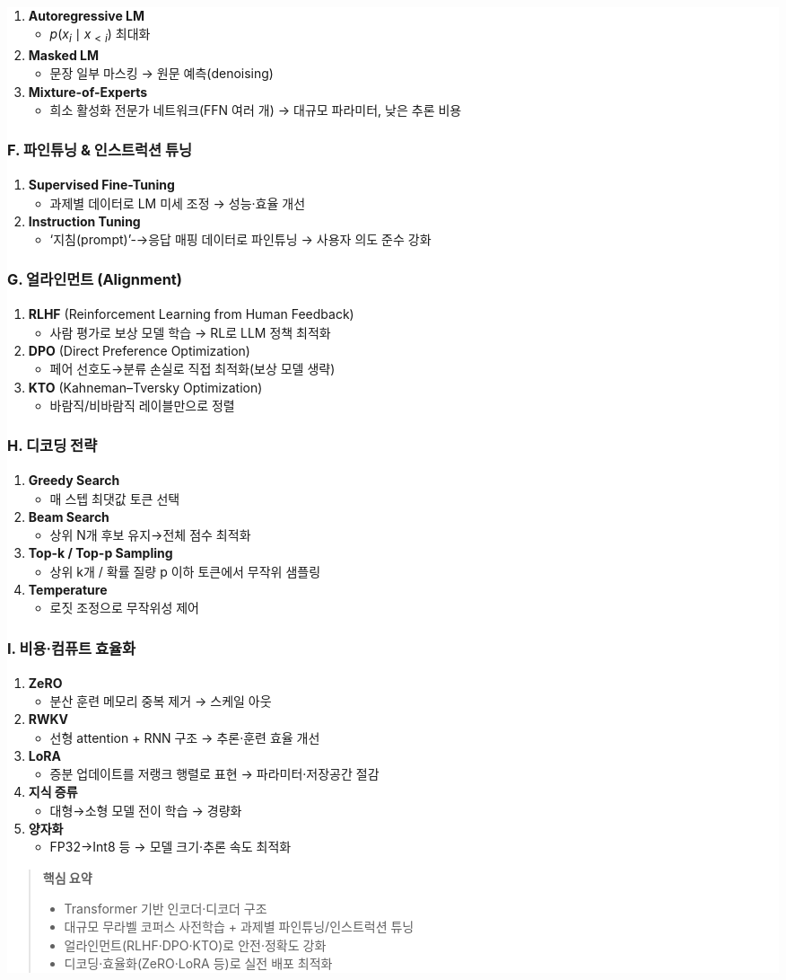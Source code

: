 1. **Autoregressive LM**
    - $p(x_i\mid x_{<i})$ 최대화
2. **Masked LM**
    - 문장 일부 마스킹 → 원문 예측(denoising)
3. **Mixture-of-Experts**
    - 희소 활성화 전문가 네트워크(FFN 여러 개) → 대규모 파라미터, 낮은 추론 비용

### F. 파인튜닝 \& 인스트럭션 튜닝

1. **Supervised Fine-Tuning**
    - 과제별 데이터로 LM 미세 조정 → 성능·효율 개선
2. **Instruction Tuning**
    - ‘지침(prompt)’-→응답 매핑 데이터로 파인튜닝 → 사용자 의도 준수 강화

### G. 얼라인먼트 (Alignment)

1. **RLHF** (Reinforcement Learning from Human Feedback)
    - 사람 평가로 보상 모델 학습 → RL로 LLM 정책 최적화
2. **DPO** (Direct Preference Optimization)
    - 페어 선호도→분류 손실로 직접 최적화(보상 모델 생략)
3. **KTO** (Kahneman–Tversky Optimization)
    - 바람직/비바람직 레이블만으로 정렬

### H. 디코딩 전략

1. **Greedy Search**
    - 매 스텝 최댓값 토큰 선택
2. **Beam Search**
    - 상위 N개 후보 유지→전체 점수 최적화
3. **Top-k / Top-p Sampling**
    - 상위 k개 / 확률 질량 p 이하 토큰에서 무작위 샘플링
4. **Temperature**
    - 로짓 조정으로 무작위성 제어

### I. 비용·컴퓨트 효율화

1. **ZeRO**
    - 분산 훈련 메모리 중복 제거 → 스케일 아웃
2. **RWKV**
    - 선형 attention + RNN 구조 → 추론·훈련 효율 개선
3. **LoRA**
    - 증분 업데이트를 저랭크 행렬로 표현 → 파라미터·저장공간 절감
4. **지식 증류**
    - 대형→소형 모델 전이 학습 → 경량화
5. **양자화**
    - FP32→Int8 등 → 모델 크기·추론 속도 최적화

> **핵심 요약**
> - Transformer 기반 인코더·디코더 구조
> - 대규모 무라벨 코퍼스 사전학습 + 과제별 파인튜닝/인스트럭션 튜닝
> - 얼라인먼트(RLHF·DPO·KTO)로 안전·정확도 강화
> - 디코딩·효율화(ZeRO·LoRA 등)로 실전 배포 최적화
